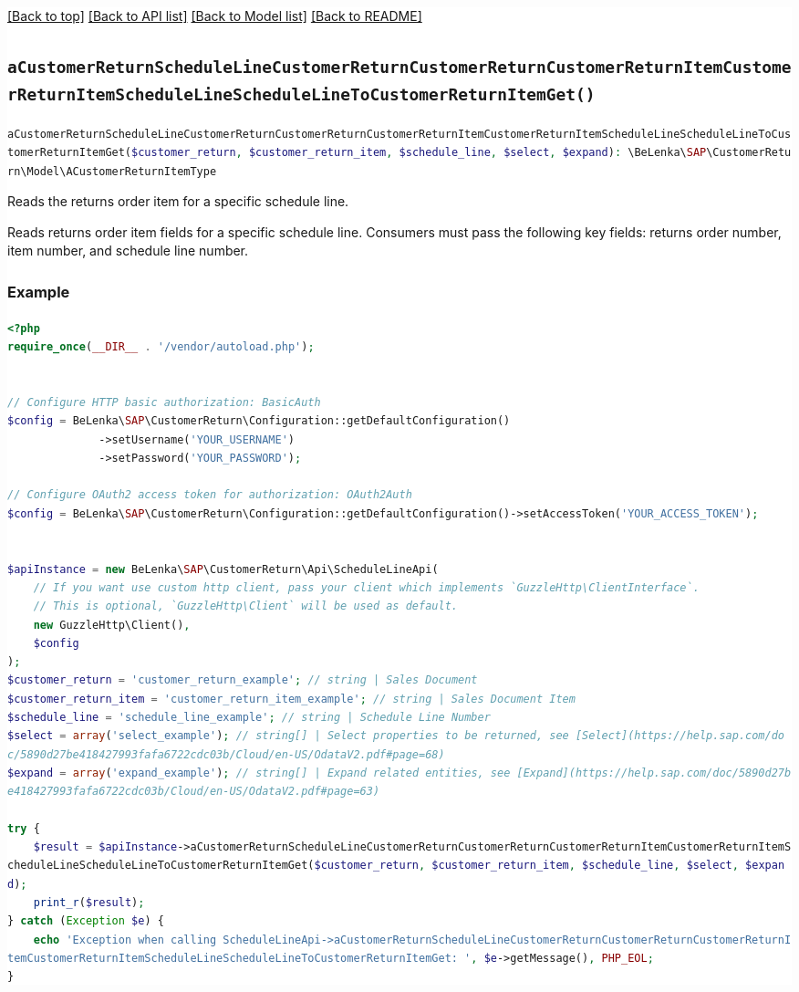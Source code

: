 [[Back to top]](#) [[Back to API list]](../../README.md#endpoints)
[[Back to Model list]](../../README.md#models)
[[Back to README]](../../README.md)

## `aCustomerReturnScheduleLineCustomerReturnCustomerReturnCustomerReturnItemCustomerReturnItemScheduleLineScheduleLineToCustomerReturnItemGet()`

```php
aCustomerReturnScheduleLineCustomerReturnCustomerReturnCustomerReturnItemCustomerReturnItemScheduleLineScheduleLineToCustomerReturnItemGet($customer_return, $customer_return_item, $schedule_line, $select, $expand): \BeLenka\SAP\CustomerReturn\Model\ACustomerReturnItemType
```

Reads the returns order item for a specific schedule line.

Reads returns order item fields for a specific schedule line. Consumers must pass the following key fields: returns order number, item number, and schedule line number.

### Example

```php
<?php
require_once(__DIR__ . '/vendor/autoload.php');


// Configure HTTP basic authorization: BasicAuth
$config = BeLenka\SAP\CustomerReturn\Configuration::getDefaultConfiguration()
              ->setUsername('YOUR_USERNAME')
              ->setPassword('YOUR_PASSWORD');

// Configure OAuth2 access token for authorization: OAuth2Auth
$config = BeLenka\SAP\CustomerReturn\Configuration::getDefaultConfiguration()->setAccessToken('YOUR_ACCESS_TOKEN');


$apiInstance = new BeLenka\SAP\CustomerReturn\Api\ScheduleLineApi(
    // If you want use custom http client, pass your client which implements `GuzzleHttp\ClientInterface`.
    // This is optional, `GuzzleHttp\Client` will be used as default.
    new GuzzleHttp\Client(),
    $config
);
$customer_return = 'customer_return_example'; // string | Sales Document
$customer_return_item = 'customer_return_item_example'; // string | Sales Document Item
$schedule_line = 'schedule_line_example'; // string | Schedule Line Number
$select = array('select_example'); // string[] | Select properties to be returned, see [Select](https://help.sap.com/doc/5890d27be418427993fafa6722cdc03b/Cloud/en-US/OdataV2.pdf#page=68)
$expand = array('expand_example'); // string[] | Expand related entities, see [Expand](https://help.sap.com/doc/5890d27be418427993fafa6722cdc03b/Cloud/en-US/OdataV2.pdf#page=63)

try {
    $result = $apiInstance->aCustomerReturnScheduleLineCustomerReturnCustomerReturnCustomerReturnItemCustomerReturnItemScheduleLineScheduleLineToCustomerReturnItemGet($customer_return, $customer_return_item, $schedule_line, $select, $expand);
    print_r($result);
} catch (Exception $e) {
    echo 'Exception when calling ScheduleLineApi->aCustomerReturnScheduleLineCustomerReturnCustomerReturnCustomerReturnItemCustomerReturnItemScheduleLineScheduleLineToCustomerReturnItemGet: ', $e->getMessage(), PHP_EOL;
}
```
